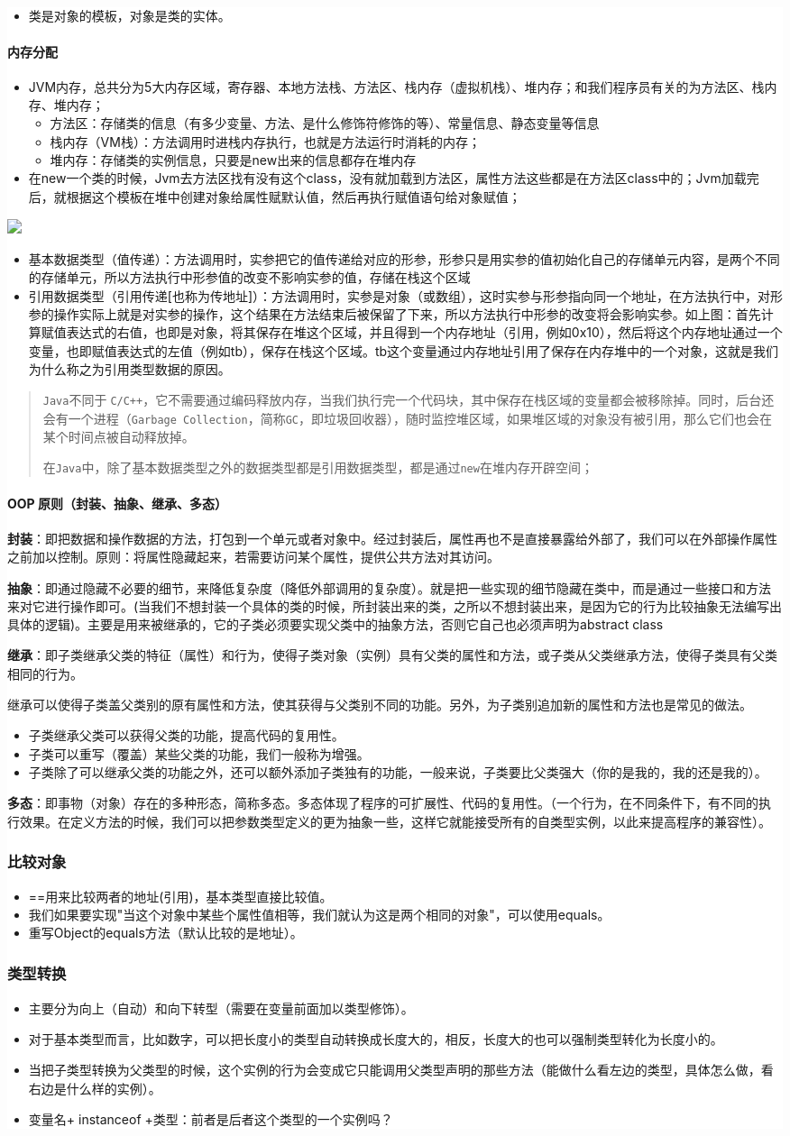 * 类是对象的模板，对象是类的实体。

#### 内存分配

* JVM内存，总共分为5大内存区域，寄存器、本地方法栈、方法区、栈内存（虚拟机栈）、堆内存；和我们程序员有关的为方法区、栈内存、堆内存；
  * 方法区：存储类的信息（有多少变量、方法、是什么修饰符修饰的等）、常量信息、静态变量等信息
  * 栈内存（VM栈）：方法调用时进栈内存执行，也就是方法运行时消耗的内存；
  * 堆内存：存储类的实例信息，只要是new出来的信息都存在堆内存
* 在new一个类的时候，Jvm去方法区找有没有这个class，没有就加载到方法区，属性方法这些都是在方法区class中的；Jvm加载完后，就根据这个模板在堆中创建对象给属性赋默认值，然后再执行赋值语句给对象赋值；

![](img/image-20220712200559652.png)

* 基本数据类型（值传递）：方法调用时，实参把它的值传递给对应的形参，形参只是用实参的值初始化自己的存储单元内容，是两个不同的存储单元，所以方法执行中形参值的改变不影响实参的值，存储在栈这个区域
* 引用数据类型（引用传递[也称为传地址]）：方法调用时，实参是对象（或数组），这时实参与形参指向同一个地址，在方法执行中，对形参的操作实际上就是对实参的操作，这个结果在方法结束后被保留了下来，所以方法执行中形参的改变将会影响实参。如上图：首先计算赋值表达式的右值，也即是对象，将其保存在堆这个区域，并且得到一个内存地址（引用，例如0x10），然后将这个内存地址通过一个变量，也即赋值表达式的左值（例如tb），保存在栈这个区域。tb这个变量通过内存地址引用了保存在内存堆中的一个对象，这就是我们为什么称之为引用类型数据的原因。

> `Java`不同于 `C/C++`，它不需要通过编码释放内存，当我们执行完一个代码块，其中保存在栈区域的变量都会被移除掉。同时，后台还会有一个进程（`Garbage Collection`，简称`GC`，即垃圾回收器），随时监控堆区域，如果堆区域的对象没有被引用，那么它们也会在某个时间点被自动释放掉。
>
> 在`Java`中，除了基本数据类型之外的数据类型都是引用数据类型，都是通过`new`在堆内存开辟空间；

#### OOP 原则（封装、抽象、继承、多态）

**封装**：即把数据和操作数据的方法，打包到一个单元或者对象中。经过封装后，属性再也不是直接暴露给外部了，我们可以在外部操作属性之前加以控制。原则：将属性隐藏起来，若需要访问某个属性，提供公共方法对其访问。

**抽象**：即通过隐藏不必要的细节，来降低复杂度（降低外部调用的复杂度）。就是把一些实现的细节隐藏在类中，而是通过一些接口和方法来对它进行操作即可。(当我们不想封装一个具体的类的时候，所封装出来的类，之所以不想封装出来，是因为它的行为比较抽象无法编写出具体的逻辑)。主要是用来被继承的，它的子类必须要实现父类中的抽象方法，否则它自己也必须声明为abstract class

**继承**：即子类继承父类的特征（属性）和行为，使得子类对象（实例）具有父类的属性和方法，或子类从父类继承方法，使得子类具有父类相同的行为。

继承可以使得子类盖父类别的原有属性和方法，使其获得与父类别不同的功能。另外，为子类别追加新的属性和方法也是常见的做法。

* 子类继承父类可以获得父类的功能，提高代码的复用性。
* 子类可以重写（覆盖）某些父类的功能，我们一般称为增强。
* 子类除了可以继承父类的功能之外，还可以额外添加子类独有的功能，一般来说，子类要比父类强大（你的是我的，我的还是我的）。

**多态**：即事物（对象）存在的多种形态，简称多态。多态体现了程序的可扩展性、代码的复用性。（一个行为，在不同条件下，有不同的执行效果。在定义方法的时候，我们可以把参数类型定义的更为抽象一些，这样它就能接受所有的自类型实例，以此来提高程序的兼容性）。

### 比较对象

- ==用来比较两者的地址(引用)，基本类型直接比较值。
- 我们如果要实现"当这个对象中某些个属性值相等，我们就认为这是两个相同的对象"，可以使用equals。
- 重写Object的equals方法（默认比较的是地址）。

### 类型转换

- 主要分为向上（自动）和向下转型（需要在变量前面加以类型修饰）。

- 对于基本类型而言，比如数字，可以把长度小的类型自动转换成长度大的，相反，长度大的也可以强制类型转化为长度小的。

- 当把子类型转换为父类型的时候，这个实例的行为会变成它只能调用父类型声明的那些方法（能做什么看左边的类型，具体怎么做，看右边是什么样的实例）。

- 变量名+ instanceof +类型：前者是后者这个类型的一个实例吗？
